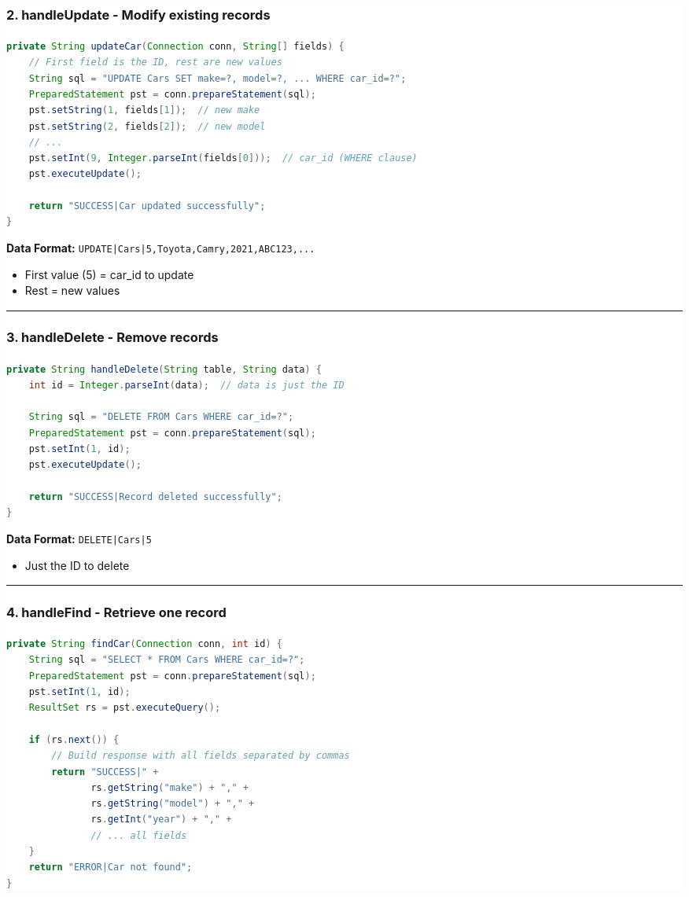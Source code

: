 
### 2. **handleUpdate** - Modify existing records

```java
private String updateCar(Connection conn, String[] fields) {
    // First field is the ID, rest are new values
    String sql = "UPDATE Cars SET make=?, model=?, ... WHERE car_id=?";
    PreparedStatement pst = conn.prepareStatement(sql);
    pst.setString(1, fields[1]);  // new make
    pst.setString(2, fields[2]);  // new model
    // ...
    pst.setInt(9, Integer.parseInt(fields[0]));  // car_id (WHERE clause)
    pst.executeUpdate();
    
    return "SUCCESS|Car updated successfully";
}
```

**Data Format:** `UPDATE|Cars|5,Toyota,Camry,2021,ABC123,...`
- First value (5) = car_id to update
- Rest = new values

---

### 3. **handleDelete** - Remove records

```java
private String handleDelete(String table, String data) {
    int id = Integer.parseInt(data);  // data is just the ID
    
    String sql = "DELETE FROM Cars WHERE car_id=?";
    PreparedStatement pst = conn.prepareStatement(sql);
    pst.setInt(1, id);
    pst.executeUpdate();
    
    return "SUCCESS|Record deleted successfully";
}
```

**Data Format:** `DELETE|Cars|5`
- Just the ID to delete

---

### 4. **handleFind** - Retrieve one record

```java
private String findCar(Connection conn, int id) {
    String sql = "SELECT * FROM Cars WHERE car_id=?";
    PreparedStatement pst = conn.prepareStatement(sql);
    pst.setInt(1, id);
    ResultSet rs = pst.executeQuery();
    
    if (rs.next()) {
        // Build response with all fields separated by commas
        return "SUCCESS|" + 
               rs.getString("make") + "," +
               rs.getString("model") + "," +
               rs.getInt("year") + "," +
               // ... all fields
    }
    return "ERROR|Car not found";
}
```
